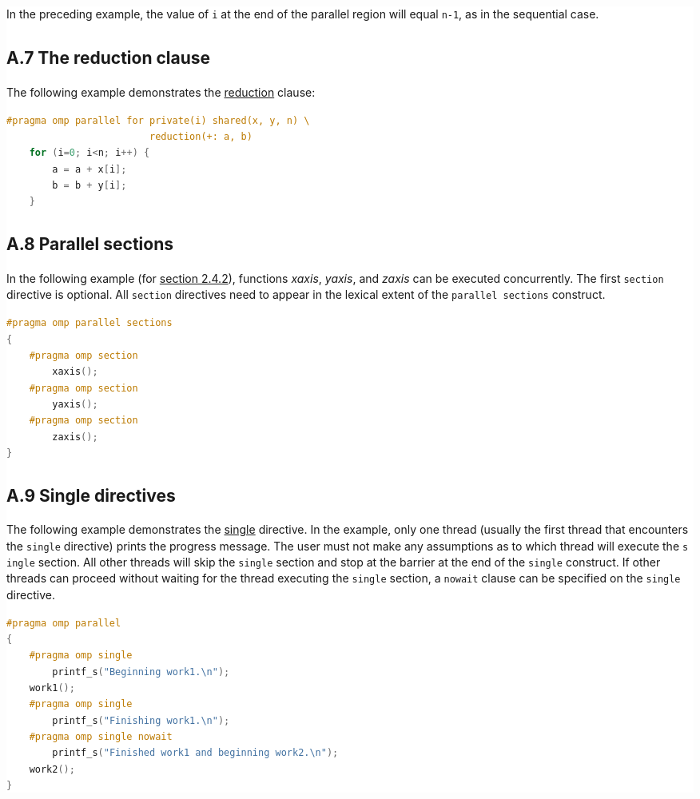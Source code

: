 In the preceding example, the value of `i` at the end of the parallel region will equal `n-1`, as in the sequential case.

## A.7 The reduction clause

The following example demonstrates the [reduction](2-directives.md#2726-reduction) clause:

```cpp
#pragma omp parallel for private(i) shared(x, y, n) \
                         reduction(+: a, b)
    for (i=0; i<n; i++) {
        a = a + x[i];
        b = b + y[i];
    }
```

## A.8 Parallel sections

In the following example (for [section 2.4.2](2-directives.md#242-sections-construct)), functions *xaxis*, *yaxis*, and *zaxis* can be executed concurrently. The first `section` directive is optional.  All `section` directives need to appear in the lexical extent of the `parallel sections` construct.

```cpp
#pragma omp parallel sections
{
    #pragma omp section
        xaxis();
    #pragma omp section
        yaxis();
    #pragma omp section
        zaxis();
}
```

## A.9 Single directives

The following example demonstrates the [single](2-directives.md#243-single-construct) directive. In the example, only one thread (usually the first thread that encounters the `single` directive) prints the progress message. The user must not make any assumptions as to which thread will execute the `single` section. All other threads will skip the `single` section and stop at the barrier at the end of the `single` construct. If other threads can proceed without waiting for the thread executing the `single` section, a `nowait` clause can be specified on the `single` directive.

```cpp
#pragma omp parallel
{
    #pragma omp single
        printf_s("Beginning work1.\n");
    work1();
    #pragma omp single
        printf_s("Finishing work1.\n");
    #pragma omp single nowait
        printf_s("Finished work1 and beginning work2.\n");
    work2();
}
```
